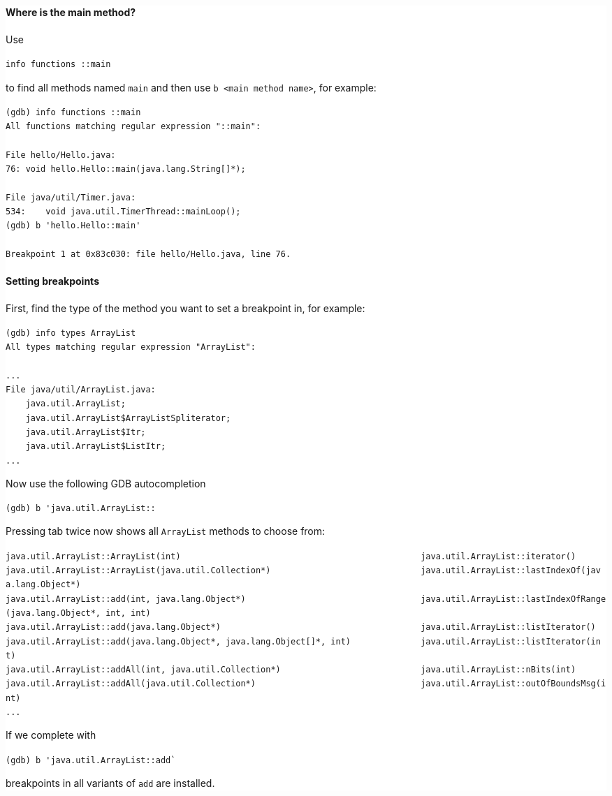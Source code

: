 #### Where is the main method?
Use
```text
info functions ::main
```
to find all methods named `main` and then use `b <main method name>`, for example:
```text
(gdb) info functions ::main
All functions matching regular expression "::main":

File hello/Hello.java:
76:	void hello.Hello::main(java.lang.String[]*);

File java/util/Timer.java:
534:	void java.util.TimerThread::mainLoop();
(gdb) b 'hello.Hello::main'

Breakpoint 1 at 0x83c030: file hello/Hello.java, line 76.
```

#### Setting breakpoints
First, find the type of the method you want to set a breakpoint in, for example:
```text
(gdb) info types ArrayList
All types matching regular expression "ArrayList":

...
File java/util/ArrayList.java:
	java.util.ArrayList;
	java.util.ArrayList$ArrayListSpliterator;
	java.util.ArrayList$Itr;
	java.util.ArrayList$ListItr;
...
```
Now use the following GDB autocompletion
```text
(gdb) b 'java.util.ArrayList::
```
Pressing tab twice now shows all `ArrayList` methods to choose from:
```text
java.util.ArrayList::ArrayList(int)                                                java.util.ArrayList::iterator()
java.util.ArrayList::ArrayList(java.util.Collection*)                              java.util.ArrayList::lastIndexOf(java.lang.Object*)
java.util.ArrayList::add(int, java.lang.Object*)                                   java.util.ArrayList::lastIndexOfRange(java.lang.Object*, int, int)
java.util.ArrayList::add(java.lang.Object*)                                        java.util.ArrayList::listIterator()
java.util.ArrayList::add(java.lang.Object*, java.lang.Object[]*, int)              java.util.ArrayList::listIterator(int)
java.util.ArrayList::addAll(int, java.util.Collection*)                            java.util.ArrayList::nBits(int)
java.util.ArrayList::addAll(java.util.Collection*)                                 java.util.ArrayList::outOfBoundsMsg(int)
...
```
If we complete with
```text
(gdb) b 'java.util.ArrayList::add`
```
breakpoints in all variants of `add` are installed.
